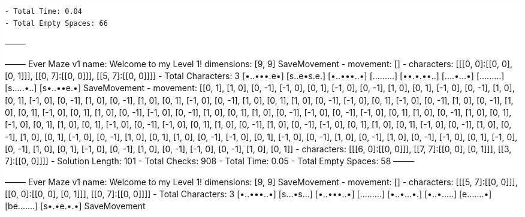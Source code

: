 	- Total Time: 0.04
	- Total Empty Spaces: 66
–––––
```

```
–––––
Ever Maze v1
name: Welcome to my Level 1!
dimensions: [9, 9]
SaveMovement
	- movement: []
	- characters: [[[0, 0]:[[0, 0], [0, 1]]], [[0, 7]:[[0, 0]]], [[5, 7]:[[0, 0]]]]
	- Total Characters: 3
[•..•••.e•]
[s..e•s.e.]
[•..•••..•]
[.........]
[••.•.••..]
[....•...•]
[.........]
[s.....•..]
[s•..••e.•]
SaveMovement
	- movement: [[0, 1], [1, 0], [0, -1], [-1, 0], [0, 1], [-1, 0], [0, -1], [1, 0], [0, 1], [-1, 0], [0, -1], [1, 0], [0, 1], [-1, 0], [0, -1], [1, 0], [0, -1], [1, 0], [0, 1], [-1, 0], [0, -1], [1, 0], [0, 1], [1, 0], [0, -1], [-1, 0], [0, 1], [-1, 0], [0, -1], [1, 0], [0, -1], [1, 0], [0, 1], [-1, 0], [0, 1], [1, 0], [0, -1], [-1, 0], [0, -1], [1, 0], [0, 1], [1, 0], [0, -1], [-1, 0], [0, -1], [-1, 0], [0, 1], [1, 0], [0, -1], [1, 0], [0, 1], [-1, 0], [0, 1], [1, 0], [0, 1], [-1, 0], [0, -1], [-1, 0], [0, 1], [1, 0], [0, -1], [1, 0], [0, -1], [-1, 0], [0, 1], [1, 0], [0, 1], [-1, 0], [0, -1], [1, 0], [0, -1], [1, 0], [0, 1], [-1, 0], [0, -1], [1, 0], [0, 1], [1, 0], [0, -1], [-1, 0], [0, 1], [-1, 0], [0, -1], [1, 0], [0, -1], [1, 0], [0, -1], [-1, 0], [0, 1], [-1, 0], [0, -1], [1, 0], [0, 1], [-1, 0], [0, -1], [1, 0], [0, -1], [-1, 0], [0, -1], [1, 0], [0, 1]]
	- characters: [[[6, 0]:[[0, 0]]], [[7, 7]:[[0, 0], [0, 1]]], [[3, 7]:[[0, 0]]]]
	- Solution Length: 101
	- Total Checks: 908
	- Total Time: 0.05
	- Total Empty Spaces: 58
–––––
```

```
–––––
Ever Maze v1
name: Welcome to my Level 1!
dimensions: [9, 9]
SaveMovement
    - movement: []
    - characters: [[[5, 7]:[[0, 0]]], [[0, 0]:[[0, 0], [0, 1]]], [[0, 7]:[[0, 0]]]]
    - Total Characters: 3
[•..•••..•]
[s...•s...]
[•..•••..•]
[.........]
[•..•...•.]
[•..•.....]
[e.......•]
[be.......]
[s•.•e.•.•]
SaveMovement